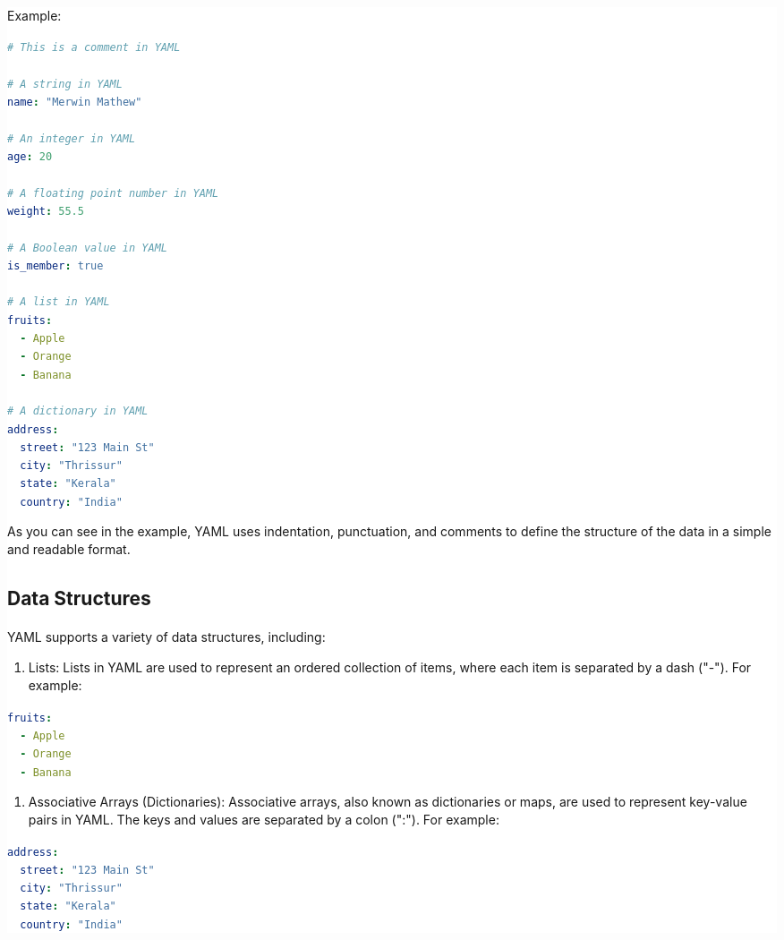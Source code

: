 
Example:

```yaml
# This is a comment in YAML

# A string in YAML
name: "Merwin Mathew"

# An integer in YAML
age: 20

# A floating point number in YAML
weight: 55.5

# A Boolean value in YAML
is_member: true

# A list in YAML
fruits:
  - Apple
  - Orange
  - Banana

# A dictionary in YAML
address:
  street: "123 Main St"
  city: "Thrissur"
  state: "Kerala"
  country: "India"
```

As you can see in the example, YAML uses indentation, punctuation, and comments to define the structure of the data in a simple and readable format.

## Data Structures

YAML supports a variety of data structures, including:

1. Lists: Lists in YAML are used to represent an ordered collection of items, where each item is separated by a dash ("-"). For example:
    

```yaml
fruits:
  - Apple
  - Orange
  - Banana
```

1. Associative Arrays (Dictionaries): Associative arrays, also known as dictionaries or maps, are used to represent key-value pairs in YAML. The keys and values are separated by a colon (":"). For example:
    

```yaml
address:
  street: "123 Main St"
  city: "Thrissur"
  state: "Kerala"
  country: "India"
```
